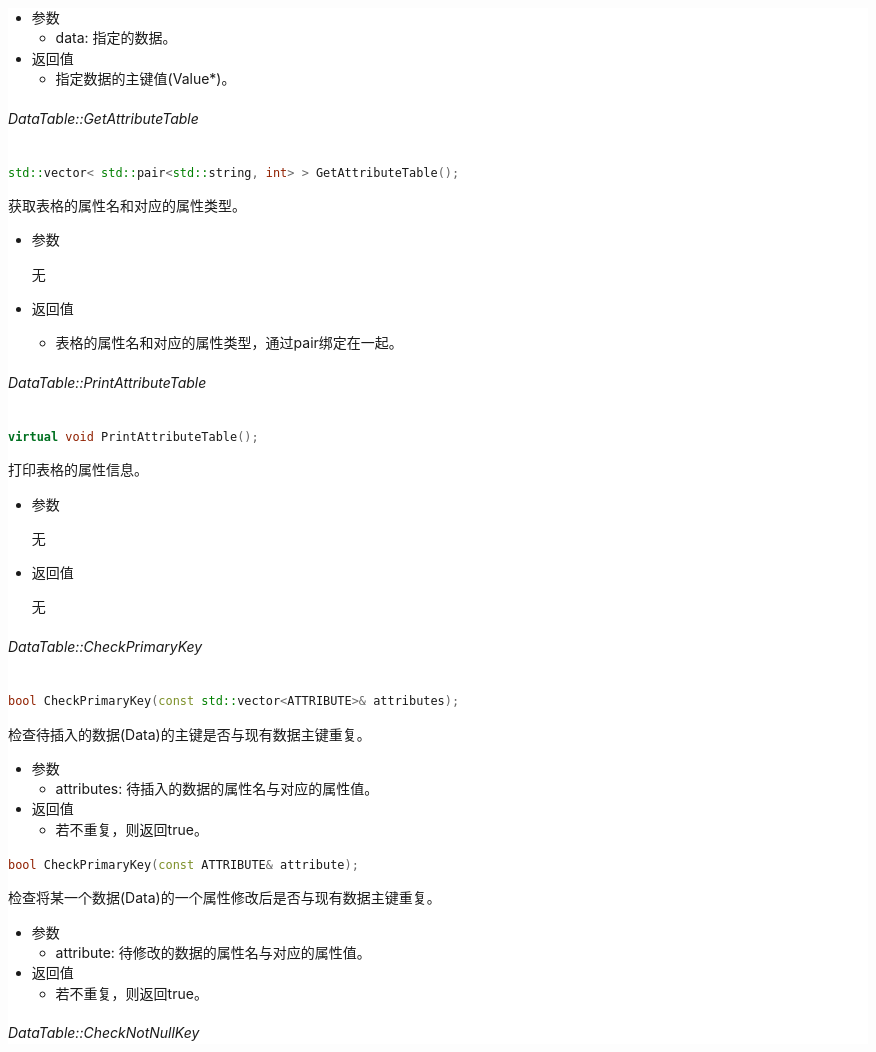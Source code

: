 - 参数
  - data: 指定的数据。
- 返回值
  - 指定数据的主键值(Value\*)。

###### DataTable::GetAttributeTable

```cpp
std::vector< std::pair<std::string, int> > GetAttributeTable();
```

获取表格的属性名和对应的属性类型。

- 参数

  无

- 返回值

  - 表格的属性名和对应的属性类型，通过pair绑定在一起。

###### DataTable::PrintAttributeTable

```cpp
virtual void PrintAttributeTable();
```

打印表格的属性信息。

- 参数

  无

- 返回值

  无

###### DataTable::CheckPrimaryKey

```cpp
bool CheckPrimaryKey(const std::vector<ATTRIBUTE>& attributes);
```

检查待插入的数据(Data)的主键是否与现有数据主键重复。

- 参数
  - attributes: 待插入的数据的属性名与对应的属性值。
- 返回值
  - 若不重复，则返回true。

```cpp
bool CheckPrimaryKey(const ATTRIBUTE& attribute);
```

检查将某一个数据(Data)的一个属性修改后是否与现有数据主键重复。

- 参数
  - attribute: 待修改的数据的属性名与对应的属性值。
- 返回值
  - 若不重复，则返回true。

###### DataTable::CheckNotNullKey
